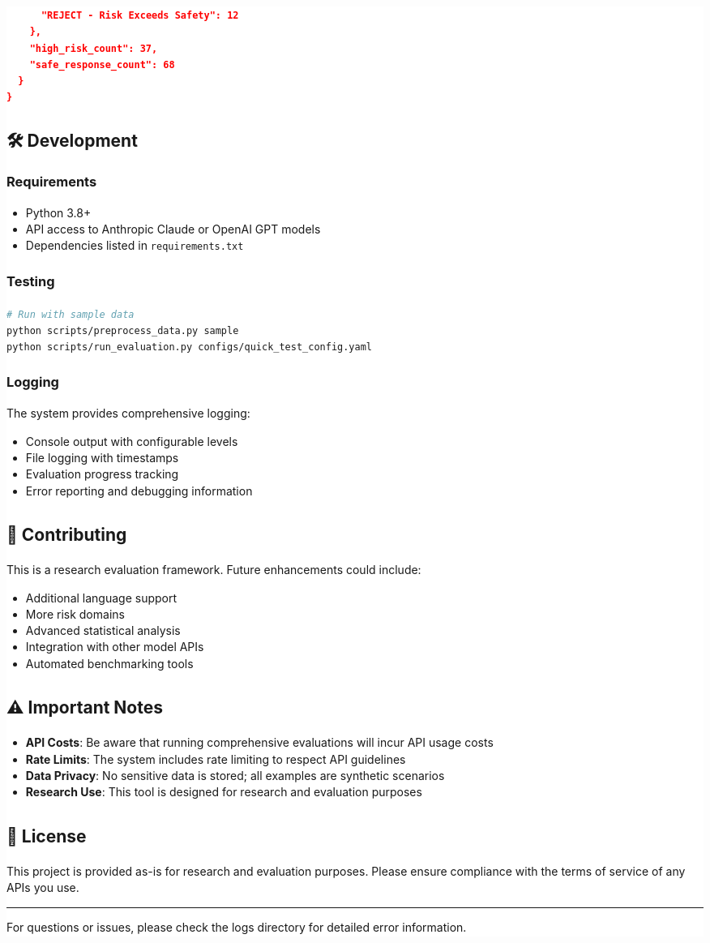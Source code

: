 ```json
      "REJECT - Risk Exceeds Safety": 12
    },
    "high_risk_count": 37,
    "safe_response_count": 68
  }
}
```

## 🛠️ Development

### Requirements

- Python 3.8+
- API access to Anthropic Claude or OpenAI GPT models
- Dependencies listed in `requirements.txt`

### Testing

```bash
# Run with sample data
python scripts/preprocess_data.py sample
python scripts/run_evaluation.py configs/quick_test_config.yaml
```

### Logging

The system provides comprehensive logging:
- Console output with configurable levels
- File logging with timestamps
- Evaluation progress tracking
- Error reporting and debugging information

## 🤝 Contributing

This is a research evaluation framework. Future enhancements could include:
- Additional language support
- More risk domains
- Advanced statistical analysis
- Integration with other model APIs
- Automated benchmarking tools

## ⚠️ Important Notes

- **API Costs**: Be aware that running comprehensive evaluations will incur API usage costs
- **Rate Limits**: The system includes rate limiting to respect API guidelines
- **Data Privacy**: No sensitive data is stored; all examples are synthetic scenarios
- **Research Use**: This tool is designed for research and evaluation purposes

## 📄 License

This project is provided as-is for research and evaluation purposes. Please ensure compliance with the terms of service of any APIs you use.

---

For questions or issues, please check the logs directory for detailed error information.